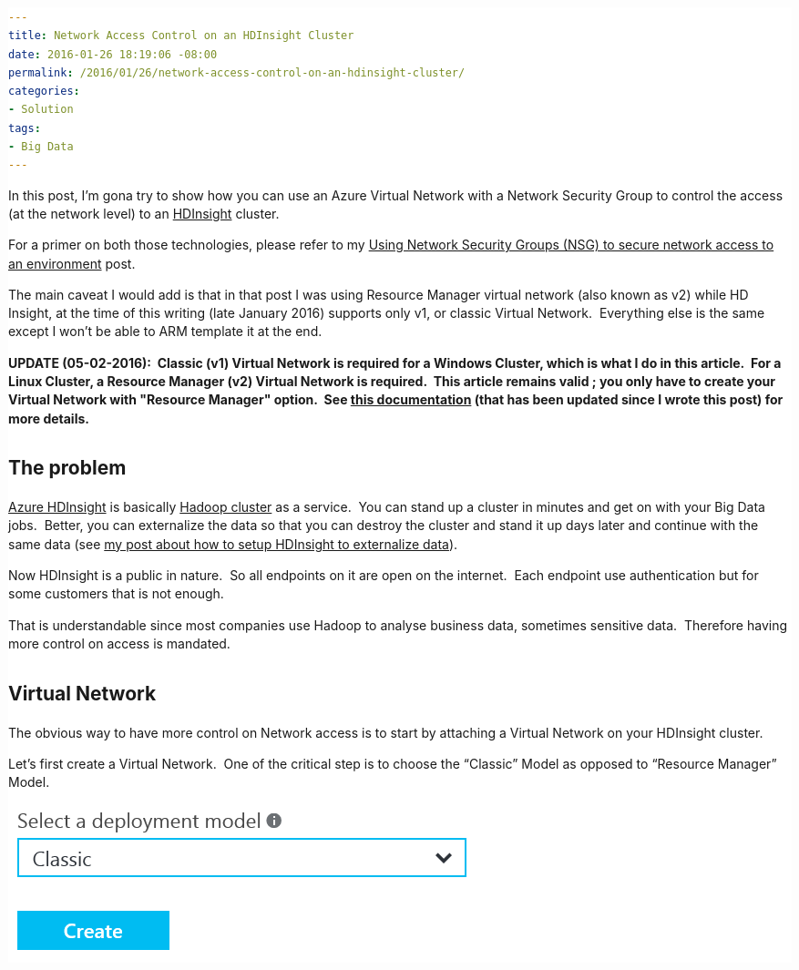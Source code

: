 ```yaml
---
title: Network Access Control on an HDInsight Cluster
date: 2016-01-26 18:19:06 -08:00
permalink: /2016/01/26/network-access-control-on-an-hdinsight-cluster/
categories:
- Solution
tags:
- Big Data
---
```

In this post, I’m gona try to show how you can use an Azure Virtual Network with a Network Security Group to control the access (at the network level) to an <a href="http://vincentlauzon.com/2015/09/27/hdinsight-hadoop-hive-setup/">HDInsight</a> cluster.

For a primer on both those technologies, please refer to my <a href="http://vincentlauzon.com/2015/12/21/using-network-security-groups-nsg-to-secure-network-access-to-an-environment/">Using Network Security Groups (NSG) to secure network access to an environment</a> post.

The main caveat I would add is that in that post I was using Resource Manager virtual network (also known as v2) while HD Insight, at the time of this writing (late January 2016) supports only v1, or classic Virtual Network.  Everything else is the same except I won’t be able to ARM template it at the end.

<strong>UPDATE (05-02-2016):  Classic (v1) Virtual Network is required for a Windows Cluster, which is what I do in this article.  For a Linux Cluster, a Resource Manager (v2) Virtual Network is required.  This article remains valid ; you only have to create your Virtual Network with "Resource Manager" option.  See <a href="https://azure.microsoft.com/en-us/documentation/articles/hdinsight-extend-hadoop-virtual-network/" target="_blank">this documentation</a> (that has been updated since I wrote this post) for more details.</strong>
<h2>The problem</h2>
<a href="http://azure.microsoft.com/en-us/services/hdinsight/" target="_blank">Azure HDInsight</a> is basically <a href="http://vincentlauzon.com/2015/09/20/hadoop-ecosystem-overview/">Hadoop cluster</a> as a service.  You can stand up a cluster in minutes and get on with your Big Data jobs.  Better, you can externalize the data so that you can destroy the cluster and stand it up days later and continue with the same data (see <a href="http://vincentlauzon.com/2015/09/27/hdinsight-hadoop-hive-setup/">my post about how to setup HDInsight to externalize data</a>).

Now HDInsight is a public in nature.  So all endpoints on it are open on the internet.  Each endpoint use authentication but for some customers that is not enough.

That is understandable since most companies use Hadoop to analyse business data, sometimes sensitive data.  Therefore having more control on access is mandated.
<h2>Virtual Network</h2>
The obvious way to have more control on Network access is to start by attaching a Virtual Network on your HDInsight cluster.

Let’s first create a Virtual Network.  One of the critical step is to choose the “Classic” Model as opposed to “Resource Manager” Model.

<a href="/assets/posts/2016/1/network-access-control-on-an-hdinsight-cluster/image17.png"><img style="background-image:none;padding-top:0;padding-left:0;display:inline;padding-right:0;border:0;" title="image" src="/assets/posts/2016/1/network-access-control-on-an-hdinsight-cluster/image_thumb17.png" alt="image" width="513" height="168" border="0" /></a>
